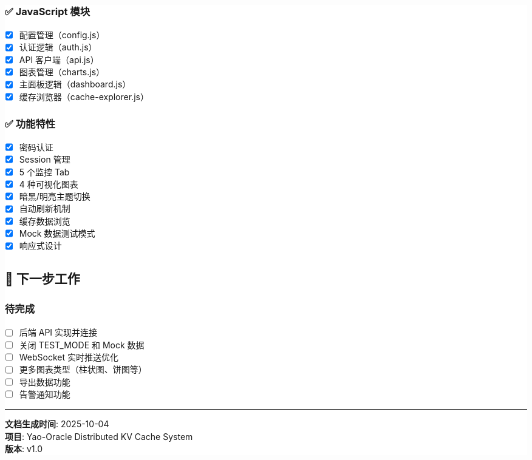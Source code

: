 ### ✅ JavaScript 模块
- [x] 配置管理（config.js）
- [x] 认证逻辑（auth.js）
- [x] API 客户端（api.js）
- [x] 图表管理（charts.js）
- [x] 主面板逻辑（dashboard.js）
- [x] 缓存浏览器（cache-explorer.js）

### ✅ 功能特性
- [x] 密码认证
- [x] Session 管理
- [x] 5 个监控 Tab
- [x] 4 种可视化图表
- [x] 暗黑/明亮主题切换
- [x] 自动刷新机制
- [x] 缓存数据浏览
- [x] Mock 数据测试模式
- [x] 响应式设计

## 🎯 下一步工作

### 待完成
- [ ] 后端 API 实现并连接
- [ ] 关闭 TEST_MODE 和 Mock 数据
- [ ] WebSocket 实时推送优化
- [ ] 更多图表类型（柱状图、饼图等）
- [ ] 导出数据功能
- [ ] 告警通知功能

---

**文档生成时间**: 2025-10-04  
**项目**: Yao-Oracle Distributed KV Cache System  
**版本**: v1.0

